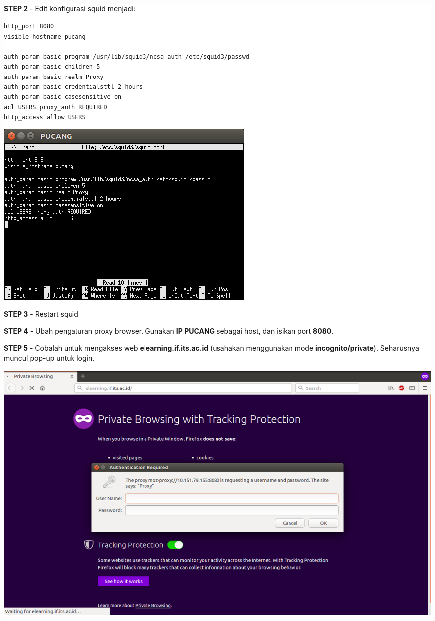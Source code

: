 **STEP 2** - Edit konfigurasi squid menjadi:

    http_port 8080
    visible_hostname pucang
    
    auth_param basic program /usr/lib/squid3/ncsa_auth /etc/squid3/passwd
    auth_param basic children 5
    auth_param basic realm Proxy
    auth_param basic credentialsttl 2 hours
    auth_param basic casesensitive on
    acl USERS proxy_auth REQUIRED
    http_access allow USERS

![Pucang11](images/11.png)

**STEP 3** - Restart squid

**STEP 4** - Ubah pengaturan proxy browser. Gunakan **IP PUCANG** sebagai host, dan isikan port **8080**.

**STEP 5** - Cobalah untuk mengakses web **elearning.if.its.ac.id** (usahakan menggunakan mode **incognito/private**). Seharusnya muncul pop-up untuk login.

![Pucang12](images/12.png)